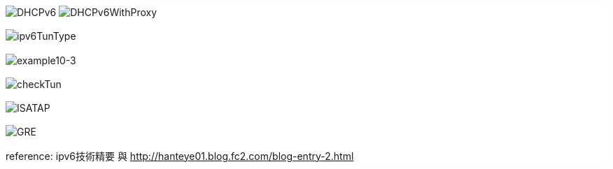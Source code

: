 


![DHCPv6](https://hackmd.io/_uploads/SJJ99QWLyx.png)
![DHCPv6WithProxy](https://hackmd.io/_uploads/ByI6qQ-Lye.png)


![ipv6TunType](https://hackmd.io/_uploads/H1WK8IGH1e.png)

![example10-3](https://hackmd.io/_uploads/Bk5iDLGSkx.png)

![checkTun](https://hackmd.io/_uploads/BkOgdUGSyl.png)

![ISATAP](https://hackmd.io/_uploads/rJdqdLMH1l.png)


![GRE](https://hackmd.io/_uploads/HJbVdLfrkg.png)













reference: ipv6技術精要 與 http://hanteye01.blog.fc2.com/blog-entry-2.html